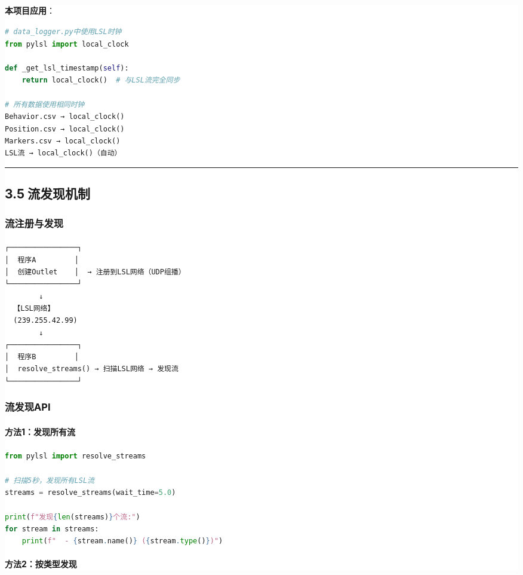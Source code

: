 **本项目应用**：
```python
# data_logger.py中使用LSL时钟
from pylsl import local_clock

def _get_lsl_timestamp(self):
    return local_clock()  # 与LSL流完全同步

# 所有数据使用相同时钟
Behavior.csv → local_clock()
Position.csv → local_clock()
Markers.csv → local_clock()
LSL流 → local_clock()（自动）
```

---

## 3.5 流发现机制

### 流注册与发现

```
┌────────────────┐
│  程序A         │
│  创建Outlet    │  → 注册到LSL网络（UDP组播）
└────────────────┘
        ↓
  【LSL网络】
  (239.255.42.99)
        ↓
┌────────────────┐
│  程序B         │
│  resolve_streams() → 扫描LSL网络 → 发现流
└────────────────┘
```

### 流发现API

#### 方法1：发现所有流

```python
from pylsl import resolve_streams

# 扫描5秒，发现所有LSL流
streams = resolve_streams(wait_time=5.0)

print(f"发现{len(streams)}个流:")
for stream in streams:
    print(f"  - {stream.name()} ({stream.type()})")
```

#### 方法2：按类型发现
